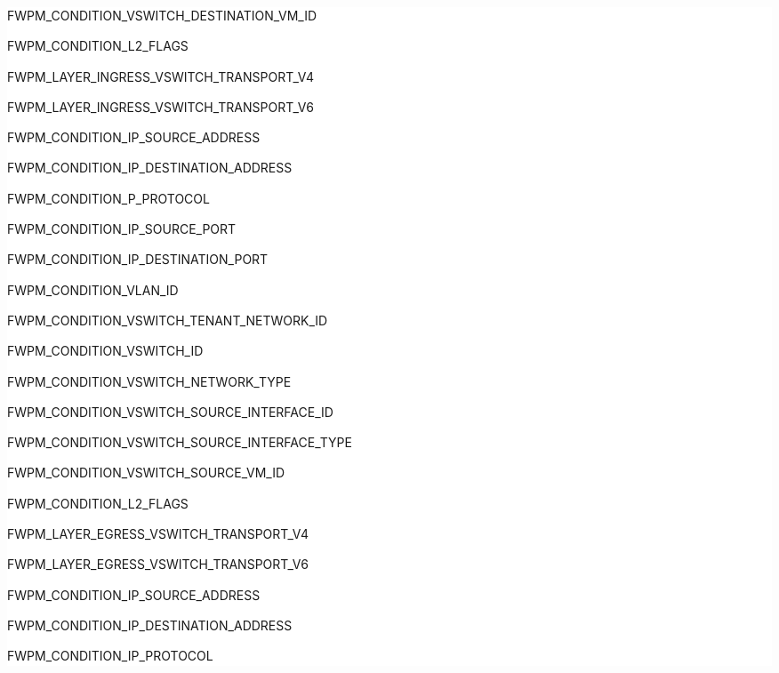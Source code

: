 </p>
<p>FWPM_CONDITION_VSWITCH_DESTINATION_VM_ID</p>
<p>
FWPM_CONDITION_L2_FLAGS
</p>
</td>
</tr>
<tr>
<td>
<p>FWPM_LAYER_INGRESS_VSWITCH_TRANSPORT_V4</p>
<p>FWPM_LAYER_INGRESS_VSWITCH_TRANSPORT_V6</p>
</td>
<td>
<p>
FWPM_CONDITION_IP_SOURCE_ADDRESS
</p>
<p>
FWPM_CONDITION_IP_DESTINATION_ADDRESS
</p>
<p>
FWPM_CONDITION_P_PROTOCOL
</p>
<p>
FWPM_CONDITION_IP_SOURCE_PORT
</p>
<p>
FWPM_CONDITION_IP_DESTINATION_PORT
</p>
<p>
FWPM_CONDITION_VLAN_ID
</p>
<p>FWPM_CONDITION_VSWITCH_TENANT_NETWORK_ID</p>
<p>
FWPM_CONDITION_VSWITCH_ID
</p>
<p>
FWPM_CONDITION_VSWITCH_NETWORK_TYPE
</p>
<p>
FWPM_CONDITION_VSWITCH_SOURCE_INTERFACE_ID
</p>
<p>
FWPM_CONDITION_VSWITCH_SOURCE_INTERFACE_TYPE
</p>
<p>FWPM_CONDITION_VSWITCH_SOURCE_VM_ID</p>
<p>
FWPM_CONDITION_L2_FLAGS
</p>
</td>
</tr>
<tr>
<td>
<p>FWPM_LAYER_EGRESS_VSWITCH_TRANSPORT_V4</p>
<p>FWPM_LAYER_EGRESS_VSWITCH_TRANSPORT_V6</p>
</td>
<td>
<p>
FWPM_CONDITION_IP_SOURCE_ADDRESS
</p>
<p>
FWPM_CONDITION_IP_DESTINATION_ADDRESS
</p>
<p>
FWPM_CONDITION_IP_PROTOCOL